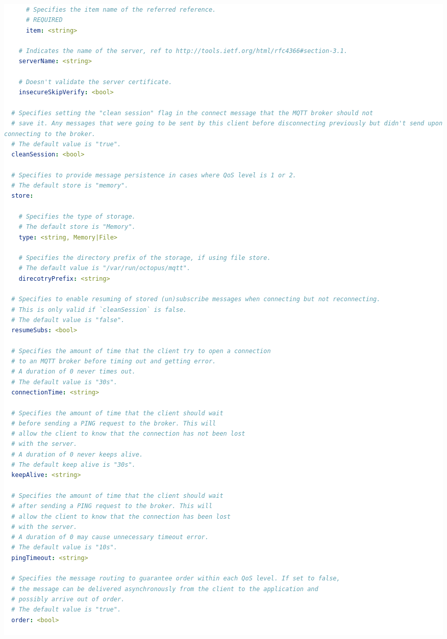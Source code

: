```yaml
      # Specifies the item name of the referred reference.
      # REQUIRED
      item: <string>

    # Indicates the name of the server, ref to http://tools.ietf.org/html/rfc4366#section-3.1.
    serverName: <string>
  
    # Doesn't validate the server certificate.
    insecureSkipVerify: <bool>

  # Specifies setting the "clean session" flag in the connect message that the MQTT broker should not
  # save it. Any messages that were going to be sent by this client before disconnecting previously but didn't send upon connecting to the broker.
  # The default value is "true".
  cleanSession: <bool>
  
  # Specifies to provide message persistence in cases where QoS level is 1 or 2.
  # The default store is "memory".
  store: 
    
    # Specifies the type of storage.
    # The default store is "Memory".
    type: <string, Memory|File>
    
    # Specifies the directory prefix of the storage, if using file store.
    # The default value is "/var/run/octopus/mqtt".
    direcotryPrefix: <string>

  # Specifies to enable resuming of stored (un)subscribe messages when connecting but not reconnecting.
  # This is only valid if `cleanSession` is false.
  # The default value is "false".
  resumeSubs: <bool>

  # Specifies the amount of time that the client try to open a connection
  # to an MQTT broker before timing out and getting error.
  # A duration of 0 never times out.
  # The default value is "30s".
  connectionTime: <string>

  # Specifies the amount of time that the client should wait
  # before sending a PING request to the broker. This will
  # allow the client to know that the connection has not been lost
  # with the server.
  # A duration of 0 never keeps alive.
  # The default keep alive is "30s".
  keepAlive: <string>

  # Specifies the amount of time that the client should wait
  # after sending a PING request to the broker. This will
  # allow the client to know that the connection has been lost
  # with the server.
  # A duration of 0 may cause unnecessary timeout error.
  # The default value is "10s".
  pingTimeout: <string>
  
  # Specifies the message routing to guarantee order within each QoS level. If set to false,
  # the message can be delivered asynchronously from the client to the application and
  # possibly arrive out of order.
  # The default value is "true".
  order: <bool>
  
```